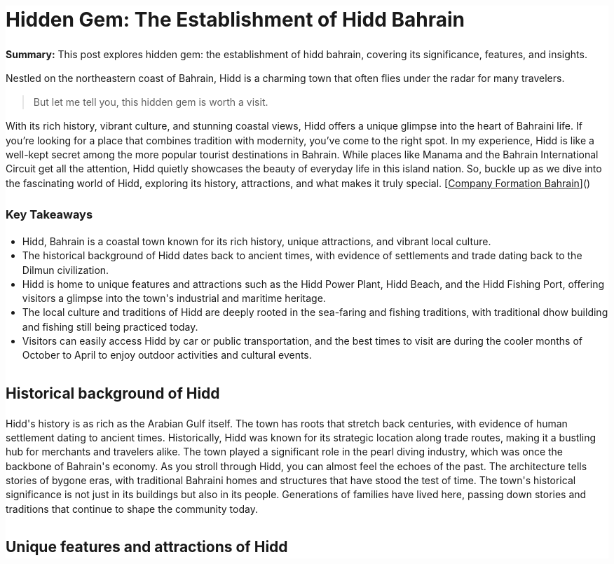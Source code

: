 ---
---

# Hidden Gem: The Establishment of Hidd Bahrain

**Summary:** This post explores hidden gem: the establishment of hidd bahrain, covering its significance, features, and insights.

Nestled on the northeastern coast of Bahrain, Hidd is a charming town that often flies under the radar for many travelers.
> But let me tell you, this hidden gem is worth a visit.

With its rich history, vibrant culture, and stunning coastal views, Hidd offers a unique glimpse into the heart of Bahraini life.
If you’re looking for a place that combines tradition with modernity, you’ve come to the right spot. In my experience, Hidd is like a well-kept secret among the more popular tourist destinations in Bahrain. While places like Manama and the Bahrain International Circuit get all the attention, Hidd quietly showcases the beauty of everyday life in this island nation.
So, buckle up as we dive into the fascinating world of Hidd, exploring its history, attractions, and what makes it truly special. [[Company Formation Bahrain](https://keylinkbh.com/company-formation-in-bahrain/)]()

### Key Takeaways

* Hidd, Bahrain is a coastal town known for its rich history, unique attractions, and vibrant local culture.
* The historical background of Hidd dates back to ancient times, with evidence of settlements and trade dating back to the Dilmun civilization.
* Hidd is home to unique features and attractions such as the Hidd Power Plant, Hidd Beach, and the Hidd Fishing Port, offering visitors a glimpse into the town's industrial and maritime heritage.
* The local culture and traditions of Hidd are deeply rooted in the sea-faring and fishing traditions, with traditional dhow building and fishing still being practiced today.
* Visitors can easily access Hidd by car or public transportation, and the best times to visit are during the cooler months of October to April to enjoy outdoor activities and cultural events.

Historical background of Hidd
-----------------------------

Hidd's history is as rich as the Arabian Gulf itself. The town has roots that stretch back centuries, with evidence of human settlement dating to ancient times. Historically, Hidd was known for its strategic location along trade routes, making it a bustling hub for merchants and travelers alike.
The town played a significant role in the pearl diving industry, which was once the backbone of Bahrain's economy. As you stroll through Hidd, you can almost feel the echoes of the past. The architecture tells stories of bygone eras, with traditional Bahraini homes and structures that have stood the test of time.
The town's historical significance is not just in its buildings but also in its people. Generations of families have lived here, passing down stories and traditions that continue to shape the community today.

Unique features and attractions of Hidd
---------------------------------------
